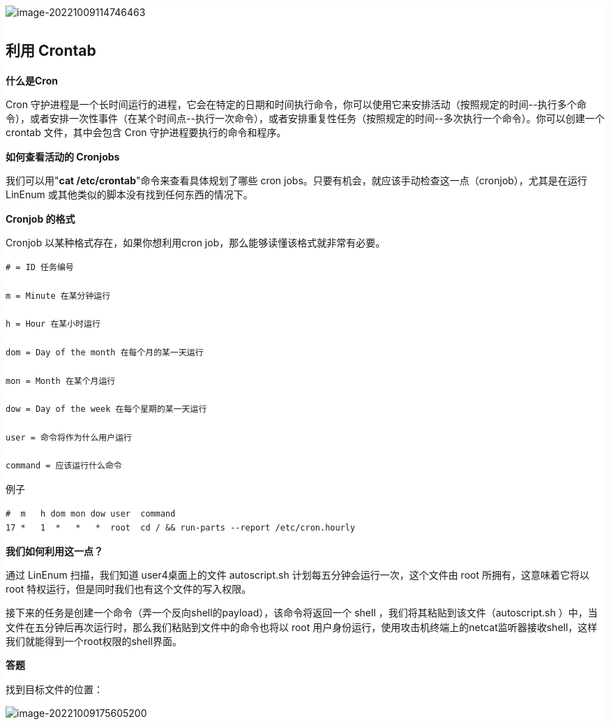 ![image-20221009114746463](C:%5CUsers%5CVimalano2ise%5CAppData%5CRoaming%5CTypora%5Ctypora-user-images%5Cimage-20221009114746463.png)

## 利用 Crontab

**什么是Cron**

Cron 守护进程是一个长时间运行的进程，它会在特定的日期和时间执行命令，你可以使用它来安排活动（按照规定的时间--执行多个命令），或者安排一次性事件（在某个时间点--执行一次命令），或者安排重复性任务（按照规定的时间--多次执行一个命令）。你可以创建一个 crontab 文件，其中会包含 Cron 守护进程要执行的命令和程序。

**如何查看活动的 Cronjobs**

我们可以用"**cat /etc/crontab**"命令来查看具体规划了哪些 cron jobs。只要有机会，就应该手动检查这一点（cronjob），尤其是在运行 LinEnum 或其他类似的脚本没有找到任何东西的情况下。

**Cronjob 的格式**

Cronjob 以某种格式存在，如果你想利用cron job，那么能够读懂该格式就非常有必要。

```
# = ID 任务编号

m = Minute 在某分钟运行

h = Hour 在某小时运行

dom = Day of the month 在每个月的某一天运行

mon = Month 在某个月运行

dow = Day of the week 在每个星期的某一天运行

user = 命令将作为什么用户运行

command = 应该运行什么命令
```

例子

```
#  m   h dom mon dow user  command
17 *   1  *   *   *  root  cd / && run-parts --report /etc/cron.hourly
```

**我们如何利用这一点？**

通过 LinEnum 扫描，我们知道 user4桌面上的文件 autoscript.sh 计划每五分钟会运行一次，这个文件由 root 所拥有，这意味着它将以 root 特权运行，但是同时我们也有这个文件的写入权限。

接下来的任务是创建一个命令（弄一个反向shell的payload），该命令将返回一个 shell ，我们将其粘贴到该文件（autoscript.sh ）中，当文件在五分钟后再次运行时，那么我们粘贴到文件中的命令也将以 root 用户身份运行，使用攻击机终端上的netcat监听器接收shell，这样我们就能得到一个root权限的shell界面。

**答题**

找到目标文件的位置：

![image-20221009175605200](C:%5CUsers%5CVimalano2ise%5CAppData%5CRoaming%5CTypora%5Ctypora-user-images%5Cimage-20221009175605200.png)
